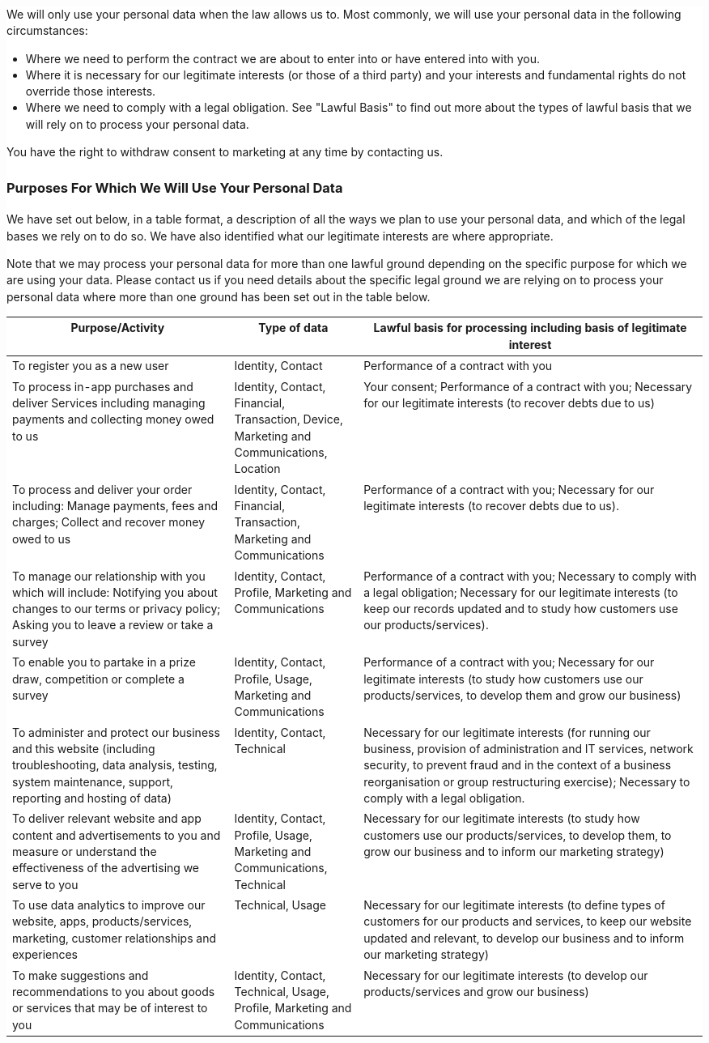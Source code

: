 We will only use your personal data when the law allows us to. Most commonly, we will use your personal data in the following circumstances:

- Where we need to perform the contract we are about to enter into or have entered into with you.
- Where it is necessary for our legitimate interests (or those of a third party) and your interests and fundamental rights do not override those interests.
- Where we need to comply with a legal obligation. See "Lawful Basis" to find out more about the types of lawful basis that we will rely on to process your personal data.

You have the right to withdraw consent to marketing at any time by contacting us.

### Purposes For Which We Will Use Your Personal Data

We have set out below, in a table format, a description of all the ways we plan to use your personal data, and which of the legal bases we rely on to do so. We have also identified what our legitimate interests are where appropriate.

Note that we may process your personal data for more than one lawful ground depending on the specific purpose for which we are using your data. Please contact us if you need details about the specific legal ground we are relying on to process your personal data where more than one ground has been set out in the table below.

Purpose/Activity | Type of data	| Lawful basis for processing including basis of legitimate interest
--- | --- | ---
To register you as a new user | Identity, Contact | Performance of a contract with you
To process in-app purchases and deliver Services including managing payments and collecting money owed to us | Identity, Contact, Financial, Transaction, Device, Marketing and Communications, Location | Your consent; Performance of a contract with you; Necessary for our legitimate interests (to recover debts due to us)
To process and deliver your order including: Manage payments, fees and charges; Collect and recover money owed to us | Identity, Contact, Financial, Transaction, Marketing and Communications | Performance of a contract with you; Necessary for our legitimate interests (to recover debts due to us).
To manage our relationship with you which will include: Notifying you about changes to our terms or privacy policy; Asking you to leave a review or take a survey | Identity, Contact, Profile, Marketing and Communications | Performance of a contract with you; Necessary to comply with a legal obligation; Necessary for our legitimate interests (to keep our records updated and to study how customers use our products/services).
To enable you to partake in a prize draw, competition or complete a survey | Identity, Contact, Profile, Usage, Marketing and Communications | Performance of a contract with you; Necessary for our legitimate interests (to study how customers use our products/services, to develop them and grow our business)
To administer and protect our business and this website (including troubleshooting, data analysis, testing, system maintenance, support, reporting and hosting of data) | Identity, Contact, Technical | Necessary for our legitimate interests (for running our business, provision of administration and IT services, network security, to prevent fraud and in the context of a business reorganisation or group restructuring exercise); Necessary to comply with a legal obligation.
To deliver relevant website and app content and advertisements to you and measure or understand the effectiveness of the advertising we serve to you | Identity, Contact, Profile, Usage, Marketing and Communications, Technical | Necessary for our legitimate interests (to study how customers use our products/services, to develop them, to grow our business and to inform our marketing strategy)
To use data analytics to improve our website, apps, products/services, marketing, customer relationships and experiences | Technical, Usage | Necessary for our legitimate interests (to define types of customers for our products and services, to keep our website updated and relevant, to develop our business and to inform our marketing strategy)
To make suggestions and recommendations to you about goods or services that may be of interest to you | Identity, Contact, Technical, Usage, Profile, Marketing and Communications | Necessary for our legitimate interests (to develop our products/services and grow our business)
